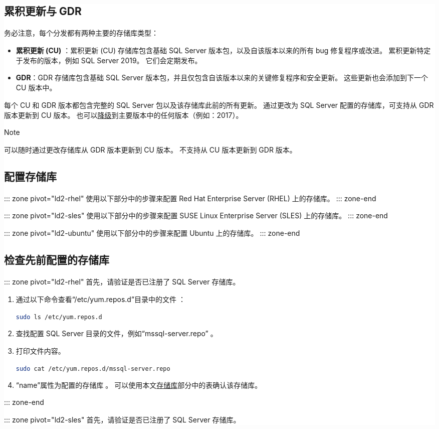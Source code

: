 ## <a name="cumulative-update-versus-gdr"></a><a id="cuversusgdr"></a> 累积更新与 GDR

务必注意，每个分发都有两种主要的存储库类型：

- **累积更新 (CU)** ：累积更新 (CU) 存储库包含基础 SQL Server 版本包，以及自该版本以来的所有 bug 修复程序或改进。 累积更新特定于发布的版本，例如 SQL Server 2019。 它们会定期发布。

- **GDR**：GDR 存储库包含基础 SQL Server 版本包，并且仅包含自该版本以来的关键修复程序和安全更新。 这些更新也会添加到下一个 CU 版本中。

每个 CU 和 GDR 版本都包含完整的 SQL Server 包以及该存储库此前的所有更新。 通过更改为 SQL Server 配置的存储库，可支持从 GDR 版本更新到 CU 版本。 也可以[降级](sql-server-linux-setup.md#rollback)到主要版本中的任何版本（例如：2017）。

> [!NOTE]
> 可以随时通过更改存储库从 GDR 版本更新到 CU 版本。 不支持从 CU 版本更新到 GDR 版本。

## <a name="configure-repositories"></a>配置存储库

::: zone pivot="ld2-rhel"
使用以下部分中的步骤来配置 Red Hat Enterprise Server (RHEL) 上的存储库。
::: zone-end

::: zone pivot="ld2-sles"
使用以下部分中的步骤来配置 SUSE Linux Enterprise Server (SLES) 上的存储库。
::: zone-end

::: zone pivot="ld2-ubuntu"
使用以下部分中的步骤来配置 Ubuntu 上的存储库。
::: zone-end

## <a name="check-for-previously-configured-repositories"></a>检查先前配置的存储库


::: zone pivot="ld2-rhel"
首先，请验证是否已注册了 SQL Server 存储库。

1. 通过以下命令查看“/etc/yum.repos.d”目录中的文件  ：

   ```bash
   sudo ls /etc/yum.repos.d
   ```

2. 查找配置 SQL Server 目录的文件，例如“mssql-server.repo”  。

3. 打印文件内容。

   ```bash
   sudo cat /etc/yum.repos.d/mssql-server.repo
   ```

4. “name”属性为配置的存储库  。 可以使用本文[存储库](#repositories)部分中的表确认该存储库。

::: zone-end


::: zone pivot="ld2-sles"
首先，请验证是否已注册了 SQL Server 存储库。
